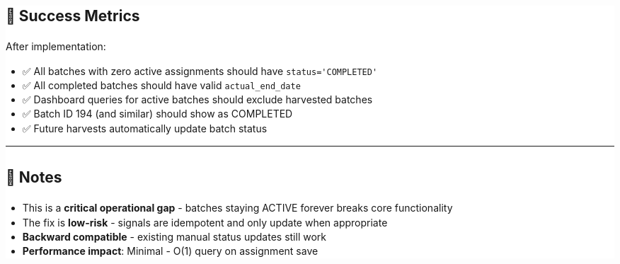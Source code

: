 
## 🎯 Success Metrics

After implementation:
- ✅ All batches with zero active assignments should have `status='COMPLETED'`
- ✅ All completed batches should have valid `actual_end_date`
- ✅ Dashboard queries for active batches should exclude harvested batches
- ✅ Batch ID 194 (and similar) should show as COMPLETED
- ✅ Future harvests automatically update batch status

---

## 📝 Notes

- This is a **critical operational gap** - batches staying ACTIVE forever breaks core functionality
- The fix is **low-risk** - signals are idempotent and only update when appropriate
- **Backward compatible** - existing manual status updates still work
- **Performance impact**: Minimal - O(1) query on assignment save










